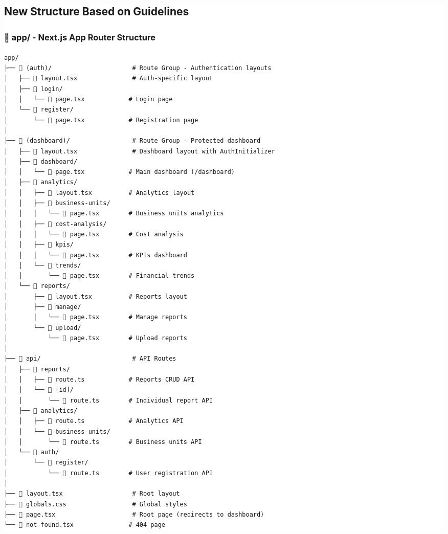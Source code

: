 ## New Structure Based on Guidelines

### 📁 app/ - Next.js App Router Structure
```
app/
├── 📁 (auth)/                      # Route Group - Authentication layouts
│   ├── 📄 layout.tsx               # Auth-specific layout
│   ├── 📁 login/
│   │   └── 📄 page.tsx            # Login page
│   └── 📁 register/
│       └── 📄 page.tsx            # Registration page
│
├── 📁 (dashboard)/                 # Route Group - Protected dashboard
│   ├── 📄 layout.tsx               # Dashboard layout with AuthInitializer
│   ├── 📁 dashboard/
│   │   └── 📄 page.tsx            # Main dashboard (/dashboard)
│   ├── 📁 analytics/
│   │   ├── 📄 layout.tsx          # Analytics layout
│   │   ├── 📁 business-units/
│   │   │   └── 📄 page.tsx        # Business units analytics
│   │   ├── 📁 cost-analysis/
│   │   │   └── 📄 page.tsx        # Cost analysis
│   │   ├── 📁 kpis/
│   │   │   └── 📄 page.tsx        # KPIs dashboard
│   │   └── 📁 trends/
│   │       └── 📄 page.tsx        # Financial trends
│   └── 📁 reports/
│       ├── 📄 layout.tsx          # Reports layout
│       ├── 📁 manage/
│       │   └── 📄 page.tsx        # Manage reports
│       └── 📁 upload/
│           └── 📄 page.tsx        # Upload reports
│
├── 📁 api/                         # API Routes
│   ├── 📁 reports/
│   │   ├── 📄 route.ts            # Reports CRUD API
│   │   └── 📁 [id]/
│   │       └── 📄 route.ts        # Individual report API
│   ├── 📁 analytics/
│   │   ├── 📄 route.ts            # Analytics API
│   │   └── 📁 business-units/
│   │       └── 📄 route.ts        # Business units API
│   └── 📁 auth/
│       └── 📁 register/
│           └── 📄 route.ts        # User registration API
│
├── 📄 layout.tsx                   # Root layout
├── 📄 globals.css                  # Global styles
├── 📄 page.tsx                     # Root page (redirects to dashboard)
└── 📄 not-found.tsx               # 404 page
```
